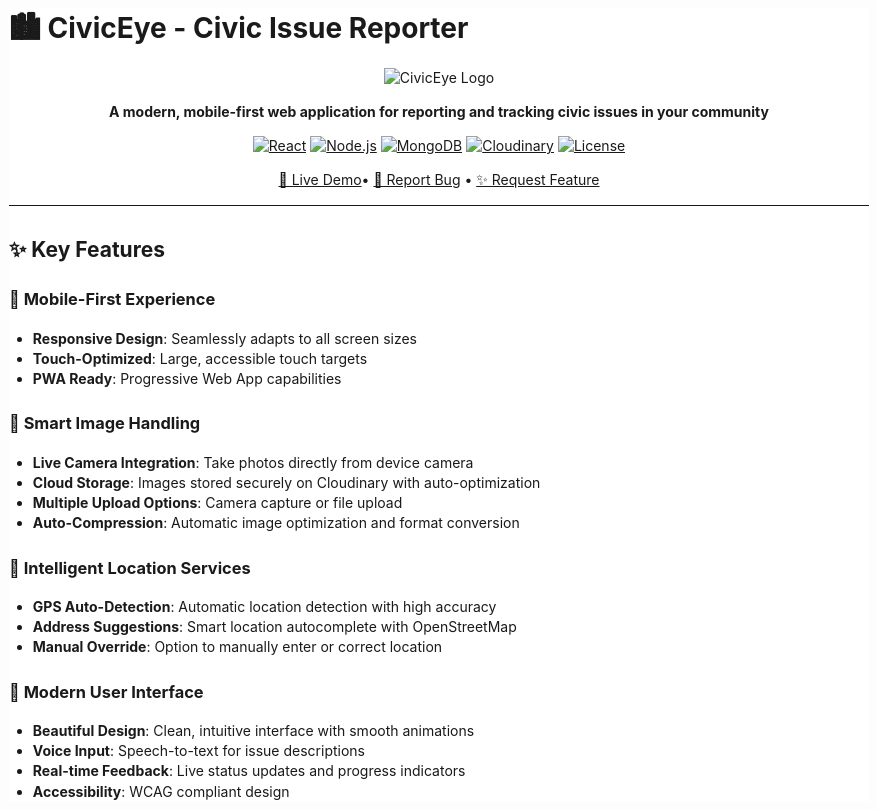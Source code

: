 # 🏙️ CivicEye - Civic Issue Reporter

<div align="center">

![CivicEye Logo](https://img.shields.io/badge/CivicEye-Community%20First-blue?style=for-the-badge&logo=eye)

**A modern, mobile-first web application for reporting and tracking civic issues in your community**

[![React](https://img.shields.io/badge/React-18-61DAFB?style=flat-square&logo=react)](https://reactjs.org/)
[![Node.js](https://img.shields.io/badge/Node.js-18+-339933?style=flat-square&logo=node.js)](https://nodejs.org/)
[![MongoDB](https://img.shields.io/badge/MongoDB-Latest-47A248?style=flat-square&logo=mongodb)](https://mongodb.com/)
[![Cloudinary](https://img.shields.io/badge/Cloudinary-Image%20Storage-3448C5?style=flat-square&logo=cloudinary)](https://cloudinary.com/)
[![License](https://img.shields.io/badge/License-MIT-green?style=flat-square)](LICENSE)

[🚀 Live Demo](https://civic-eye-frontend.onrender.com)• [🐛 Report Bug](https://github.com/bluecoder1080/civic-issue-app/issues) • [✨ Request Feature](https://github.com/bluecoder1080/civic-issue-app/issues)

</div>

---

## ✨ Key Features

### 📱 **Mobile-First Experience**
- **Responsive Design**: Seamlessly adapts to all screen sizes
- **Touch-Optimized**: Large, accessible touch targets
- **PWA Ready**: Progressive Web App capabilities

### 📸 **Smart Image Handling**
- **Live Camera Integration**: Take photos directly from device camera
- **Cloud Storage**: Images stored securely on Cloudinary with auto-optimization
- **Multiple Upload Options**: Camera capture or file upload
- **Auto-Compression**: Automatic image optimization and format conversion

### 📍 **Intelligent Location Services**
- **GPS Auto-Detection**: Automatic location detection with high accuracy
- **Address Suggestions**: Smart location autocomplete with OpenStreetMap
- **Manual Override**: Option to manually enter or correct location

### 🎨 **Modern User Interface**
- **Beautiful Design**: Clean, intuitive interface with smooth animations
- **Voice Input**: Speech-to-text for issue descriptions
- **Real-time Feedback**: Live status updates and progress indicators
- **Accessibility**: WCAG compliant design
